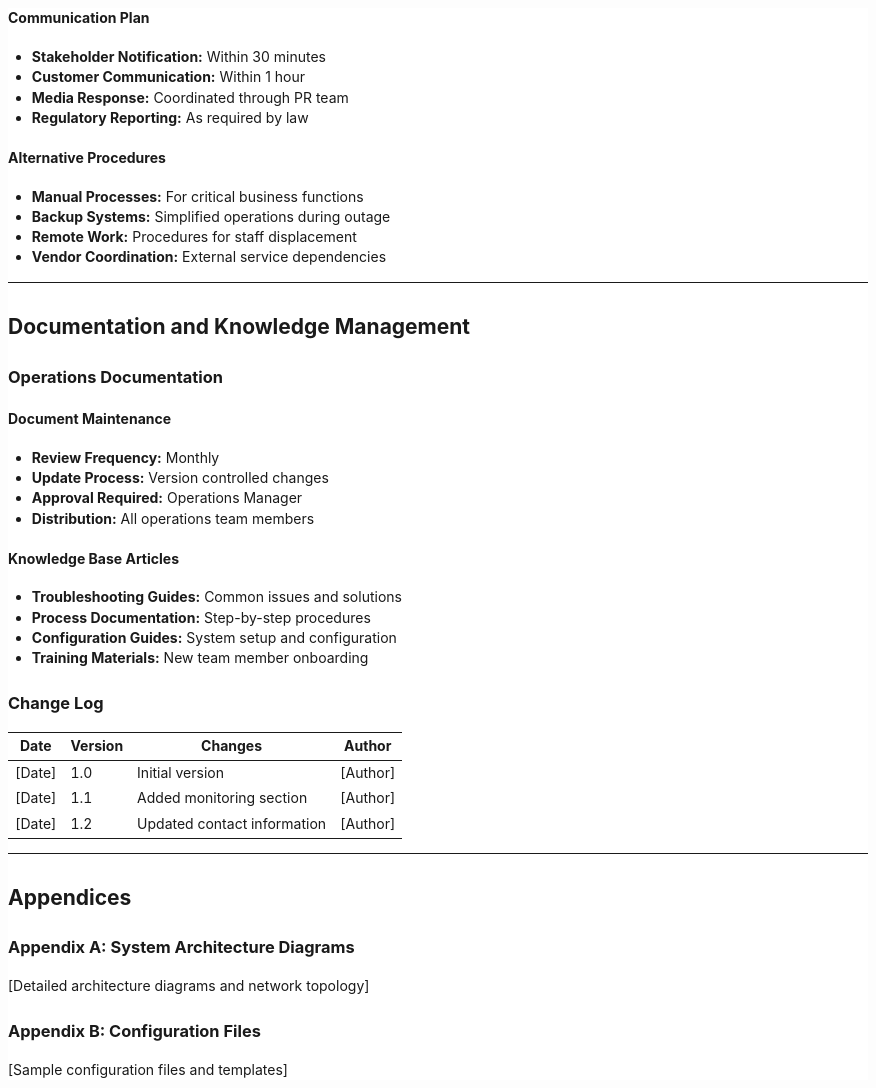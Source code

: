 #### Communication Plan
- **Stakeholder Notification:** Within 30 minutes
- **Customer Communication:** Within 1 hour
- **Media Response:** Coordinated through PR team
- **Regulatory Reporting:** As required by law

#### Alternative Procedures
- **Manual Processes:** For critical business functions
- **Backup Systems:** Simplified operations during outage
- **Remote Work:** Procedures for staff displacement
- **Vendor Coordination:** External service dependencies

---

## Documentation and Knowledge Management

### Operations Documentation

#### Document Maintenance
- **Review Frequency:** Monthly
- **Update Process:** Version controlled changes
- **Approval Required:** Operations Manager
- **Distribution:** All operations team members

#### Knowledge Base Articles
- **Troubleshooting Guides:** Common issues and solutions
- **Process Documentation:** Step-by-step procedures
- **Configuration Guides:** System setup and configuration
- **Training Materials:** New team member onboarding

### Change Log
| Date | Version | Changes | Author |
|------|---------|---------|--------|
| [Date] | 1.0 | Initial version | [Author] |
| [Date] | 1.1 | Added monitoring section | [Author] |
| [Date] | 1.2 | Updated contact information | [Author] |

---

## Appendices

### Appendix A: System Architecture Diagrams
[Detailed architecture diagrams and network topology]

### Appendix B: Configuration Files
[Sample configuration files and templates]
